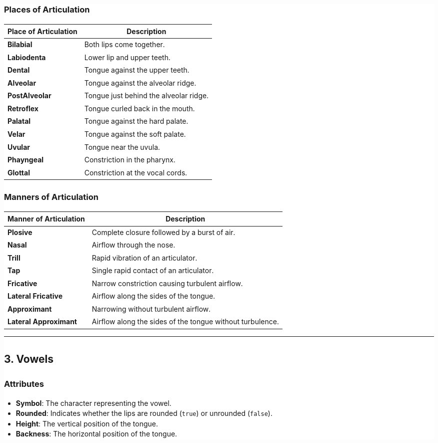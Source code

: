 ### **Places of Articulation**
| Place of Articulation | Description                              |
|------------------------|------------------------------------------|
| **Bilabial**           | Both lips come together.                |
| **Labiodenta**         | Lower lip and upper teeth.              |
| **Dental**             | Tongue against the upper teeth.         |
| **Alveolar**           | Tongue against the alveolar ridge.      |
| **PostAlveolar**       | Tongue just behind the alveolar ridge.  |
| **Retroflex**          | Tongue curled back in the mouth.        |
| **Palatal**            | Tongue against the hard palate.         |
| **Velar**              | Tongue against the soft palate.         |
| **Uvular**             | Tongue near the uvula.                  |
| **Phayngeal**          | Constriction in the pharynx.            |
| **Glottal**            | Constriction at the vocal cords.        |

### **Manners of Articulation**
| Manner of Articulation   | Description                                      |
|--------------------------|--------------------------------------------------|
| **Plosive**              | Complete closure followed by a burst of air.    |
| **Nasal**                | Airflow through the nose.                       |
| **Trill**                | Rapid vibration of an articulator.              |
| **Tap**                  | Single rapid contact of an articulator.         |
| **Fricative**            | Narrow constriction causing turbulent airflow.  |
| **Lateral Fricative**    | Airflow along the sides of the tongue.          |
| **Approximant**          | Narrowing without turbulent airflow.            |
| **Lateral Approximant**  | Airflow along the sides of the tongue without turbulence. |

---

## **3. Vowels**

### **Attributes**
- **Symbol**: The character representing the vowel.
- **Rounded**: Indicates whether the lips are rounded (`true`) or unrounded (`false`).
- **Height**: The vertical position of the tongue.
- **Backness**: The horizontal position of the tongue.
